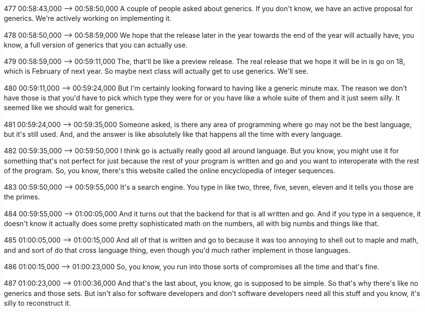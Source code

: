 477
00:58:43,000 --> 00:58:50,000
A couple of people asked about generics. If you don't know, we have an active proposal for generics. We're actively working on implementing it.

478
00:58:50,000 --> 00:58:59,000
We hope that the release later in the year towards the end of the year will actually have, you know, a full version of generics that you can actually use.

479
00:58:59,000 --> 00:59:11,000
The, that'll be like a preview release. The real release that we hope it will be in is go on 18, which is February of next year. So maybe next class will actually get to use generics. We'll see.

480
00:59:11,000 --> 00:59:24,000
But I'm certainly looking forward to having like a generic minute max. The reason we don't have those is that you'd have to pick which type they were for or you have like a whole suite of them and it just seem silly. It seemed like we should wait for generics.

481
00:59:24,000 --> 00:59:35,000
Someone asked, is there any area of programming where go may not be the best language, but it's still used. And, and the answer is like absolutely like that happens all the time with every language.

482
00:59:35,000 --> 00:59:50,000
I think go is actually really good all around language. But you know, you might use it for something that's not perfect for just because the rest of your program is written and go and you want to interoperate with the rest of the program. So, you know, there's this website called the online encyclopedia of integer sequences.

483
00:59:50,000 --> 00:59:55,000
It's a search engine. You type in like two, three, five, seven, eleven and it tells you those are the primes.

484
00:59:55,000 --> 01:00:05,000
And it turns out that the backend for that is all written and go. And if you type in a sequence, it doesn't know it actually does some pretty sophisticated math on the numbers, all with big numbs and things like that.

485
01:00:05,000 --> 01:00:15,000
And all of that is written and go to because it was too annoying to shell out to maple and math, and and sort of do that cross language thing, even though you'd much rather implement in those languages.

486
01:00:15,000 --> 01:00:23,000
So, you know, you run into those sorts of compromises all the time and that's fine.

487
01:00:23,000 --> 01:00:36,000
And that's the last about, you know, go is supposed to be simple. So that's why there's like no generics and those sets. But isn't also for software developers and don't software developers need all this stuff and you know, it's silly to reconstruct it.
